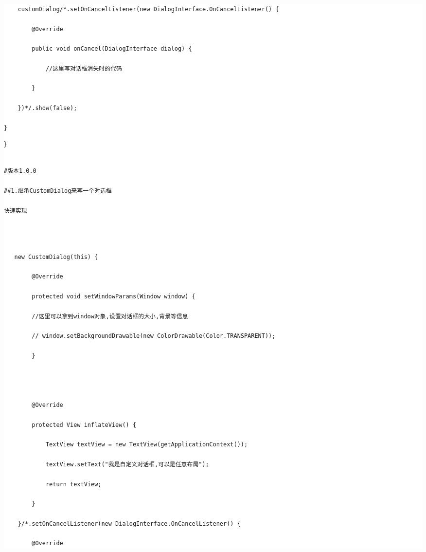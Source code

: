         customDialog/*.setOnCancelListener(new DialogInterface.OnCancelListener() {

            @Override

            public void onCancel(DialogInterface dialog) {

                //这里写对话框消失时的代码

            }

        })*/.show(false);

    }

}




```

#版本1.0.0

##1.继承CustomDialog来写一个对话框

快速实现




```




       new CustomDialog(this) {

            @Override

            protected void setWindowParams(Window window) {

			//这里可以拿到window对象,设置对话框的大小,背景等信息

			// window.setBackgroundDrawable(new ColorDrawable(Color.TRANSPARENT));

            }




            @Override

            protected View inflateView() {

                TextView textView = new TextView(getApplicationContext());

                textView.setText("我是自定义对话框,可以是任意布局");

                return textView;

            }

        }/*.setOnCancelListener(new DialogInterface.OnCancelListener() {

            @Override
